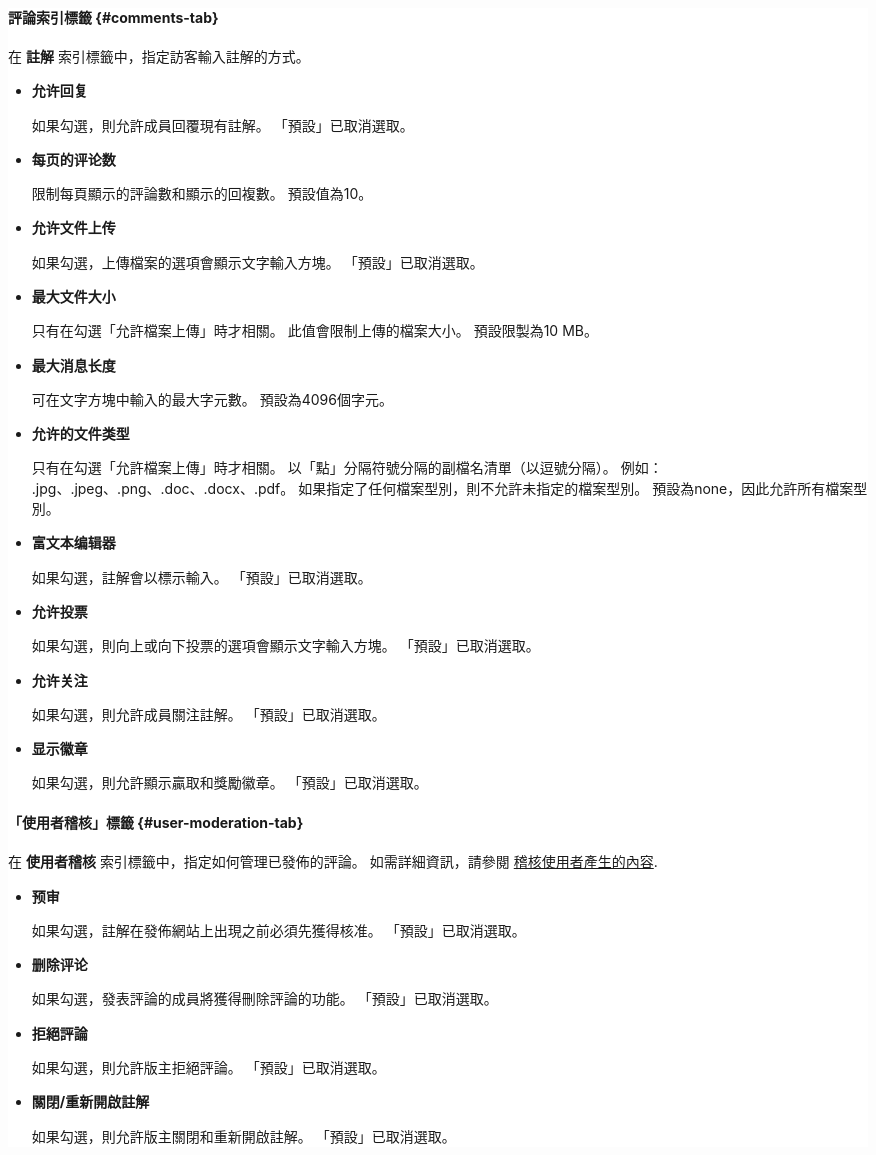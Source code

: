 #### 評論索引標籤 {#comments-tab}

在 **註解** 索引標籤中，指定訪客輸入註解的方式。

* **允许回复**

   如果勾選，則允許成員回覆現有註解。 「預設」已取消選取。

* **每页的评论数**

   限制每頁顯示的評論數和顯示的回複數。 預設值為10。

* **允许文件上传**

   如果勾選，上傳檔案的選項會顯示文字輸入方塊。 「預設」已取消選取。

* **最大文件大小**

   只有在勾選「允許檔案上傳」時才相關。 此值會限制上傳的檔案大小。 預設限製為10 MB。

* **最大消息长度**

   可在文字方塊中輸入的最大字元數。 預設為4096個字元。

* **允许的文件类型**

   只有在勾選「允許檔案上傳」時才相關。 以「點」分隔符號分隔的副檔名清單（以逗號分隔）。 例如： .jpg、.jpeg、.png、.doc、.docx、.pdf。 如果指定了任何檔案型別，則不允許未指定的檔案型別。 預設為none，因此允許所有檔案型別。

* **富文本编辑器**

   如果勾選，註解會以標示輸入。 「預設」已取消選取。

* **允许投票**

   如果勾選，則向上或向下投票的選項會顯示文字輸入方塊。 「預設」已取消選取。

* **允许关注**

   如果勾選，則允許成員關注註解。 「預設」已取消選取。

* **显示徽章**

   如果勾選，則允許顯示贏取和獎勵徽章。 「預設」已取消選取。

#### 「使用者稽核」標籤 {#user-moderation-tab}

在 **使用者稽核** 索引標籤中，指定如何管理已發佈的評論。 如需詳細資訊，請參閱 [稽核使用者產生的內容](/help/communities/moderate-ugc.md).

* **预审**

   如果勾選，註解在發佈網站上出現之前必須先獲得核准。 「預設」已取消選取。

* **删除评论**

   如果勾選，發表評論的成員將獲得刪除評論的功能。 「預設」已取消選取。

* **拒絕評論**

   如果勾選，則允許版主拒絕評論。 「預設」已取消選取。

* **關閉/重新開啟註解**

   如果勾選，則允許版主關閉和重新開啟註解。 「預設」已取消選取。
